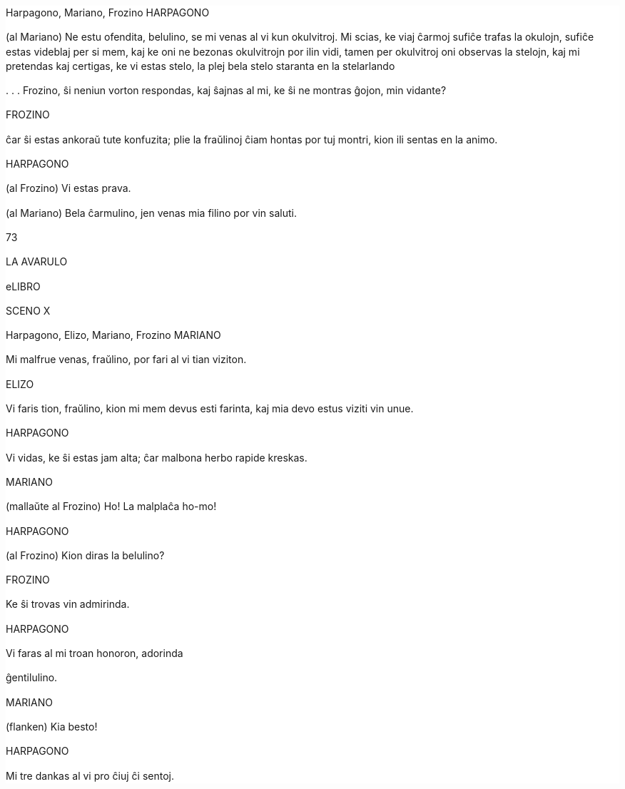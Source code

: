 Harpagono, Mariano, Frozino HARPAGONO

\(al Mariano\) Ne estu ofendita, belulino, se mi venas al vi kun okulvitroj. Mi scias, ke viaj ĉarmoj sufiĉe trafas la okulojn, sufiĉe estas videblaj per si mem, kaj ke oni ne bezonas okulvitrojn por ilin vidi, tamen per okulvitroj oni observas la stelojn, kaj mi pretendas kaj certigas, ke vi estas stelo, la plej bela stelo staranta en la stelarlando

. . . Frozino, ŝi neniun vorton respondas, kaj ŝajnas al mi, ke ŝi ne montras ĝojon, min vidante? 

FROZINO

ĉar ŝi estas ankoraŭ tute konfuzita; plie la fraŭlinoj ĉiam hontas por tuj montri, kion ili sentas en la animo. 

HARPAGONO

\(al Frozino\) Vi estas prava. 

\(al Mariano\) Bela ĉarmulino, jen venas mia filino por vin saluti. 

73

LA AVARULO

eLIBRO

SCENO X

Harpagono, Elizo, Mariano, Frozino MARIANO

Mi malfrue venas, fraŭlino, por fari al vi tian viziton. 

ELIZO

Vi faris tion, fraŭlino, kion mi mem devus esti farinta, kaj mia devo estus viziti vin unue. 

HARPAGONO

Vi vidas, ke ŝi estas jam alta; ĉar malbona herbo rapide kreskas. 

MARIANO

\(mallaŭte al Frozino\) Ho\! La malplaĉa ho-mo\! 

HARPAGONO

\(al Frozino\) Kion diras la belulino? 

FROZINO

Ke ŝi trovas vin admirinda. 

HARPAGONO

Vi faras al mi troan honoron, adorinda

ĝentilulino. 

MARIANO

\(flanken\) Kia besto\! 

HARPAGONO

Mi tre dankas al vi pro ĉiuj ĉi sentoj. 

